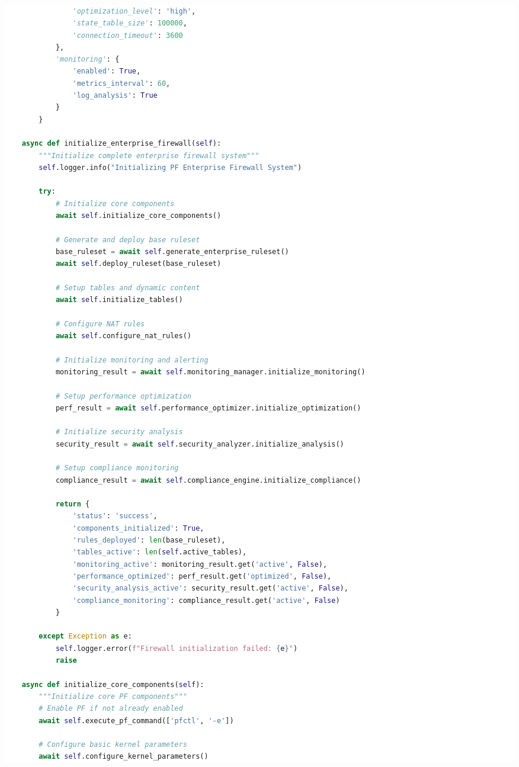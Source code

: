 ```python
                'optimization_level': 'high',
                'state_table_size': 100000,
                'connection_timeout': 3600
            },
            'monitoring': {
                'enabled': True,
                'metrics_interval': 60,
                'log_analysis': True
            }
        }

    async def initialize_enterprise_firewall(self):
        """Initialize complete enterprise firewall system"""
        self.logger.info("Initializing PF Enterprise Firewall System")

        try:
            # Initialize core components
            await self.initialize_core_components()

            # Generate and deploy base ruleset
            base_ruleset = await self.generate_enterprise_ruleset()
            await self.deploy_ruleset(base_ruleset)

            # Setup tables and dynamic content
            await self.initialize_tables()

            # Configure NAT rules
            await self.configure_nat_rules()

            # Initialize monitoring and alerting
            monitoring_result = await self.monitoring_manager.initialize_monitoring()

            # Setup performance optimization
            perf_result = await self.performance_optimizer.initialize_optimization()

            # Initialize security analysis
            security_result = await self.security_analyzer.initialize_analysis()

            # Setup compliance monitoring
            compliance_result = await self.compliance_engine.initialize_compliance()

            return {
                'status': 'success',
                'components_initialized': True,
                'rules_deployed': len(base_ruleset),
                'tables_active': len(self.active_tables),
                'monitoring_active': monitoring_result.get('active', False),
                'performance_optimized': perf_result.get('optimized', False),
                'security_analysis_active': security_result.get('active', False),
                'compliance_monitoring': compliance_result.get('active', False)
            }

        except Exception as e:
            self.logger.error(f"Firewall initialization failed: {e}")
            raise

    async def initialize_core_components(self):
        """Initialize core PF components"""
        # Enable PF if not already enabled
        await self.execute_pf_command(['pfctl', '-e'])

        # Configure basic kernel parameters
        await self.configure_kernel_parameters()
```